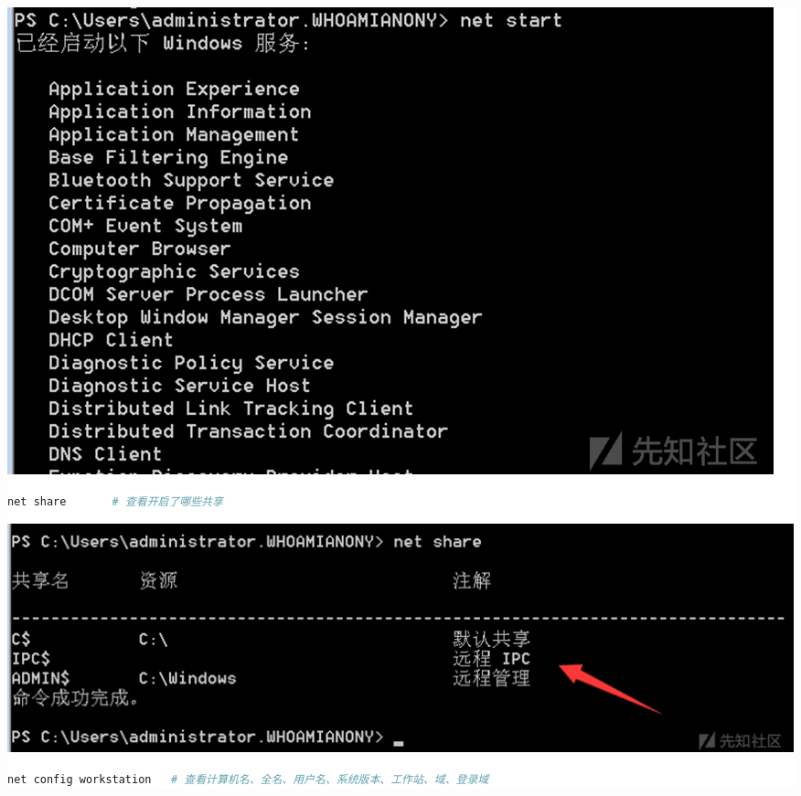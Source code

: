 [![](assets/1708094050-95bf04cd71acfd84e950890af84324bc.png)](https://xzfile.aliyuncs.com/media/upload/picture/20230621151447-4e42496e-1003-1.png)

```bash
net share       # 查看开启了哪些共享
```

[![](assets/1708094050-e582660f70f427373895413cd2ad43d8.png)](https://xzfile.aliyuncs.com/media/upload/picture/20230621151459-552feaba-1003-1.png)

```bash
net config workstation   # 查看计算机名、全名、用户名、系统版本、工作站、域、登录域
```
